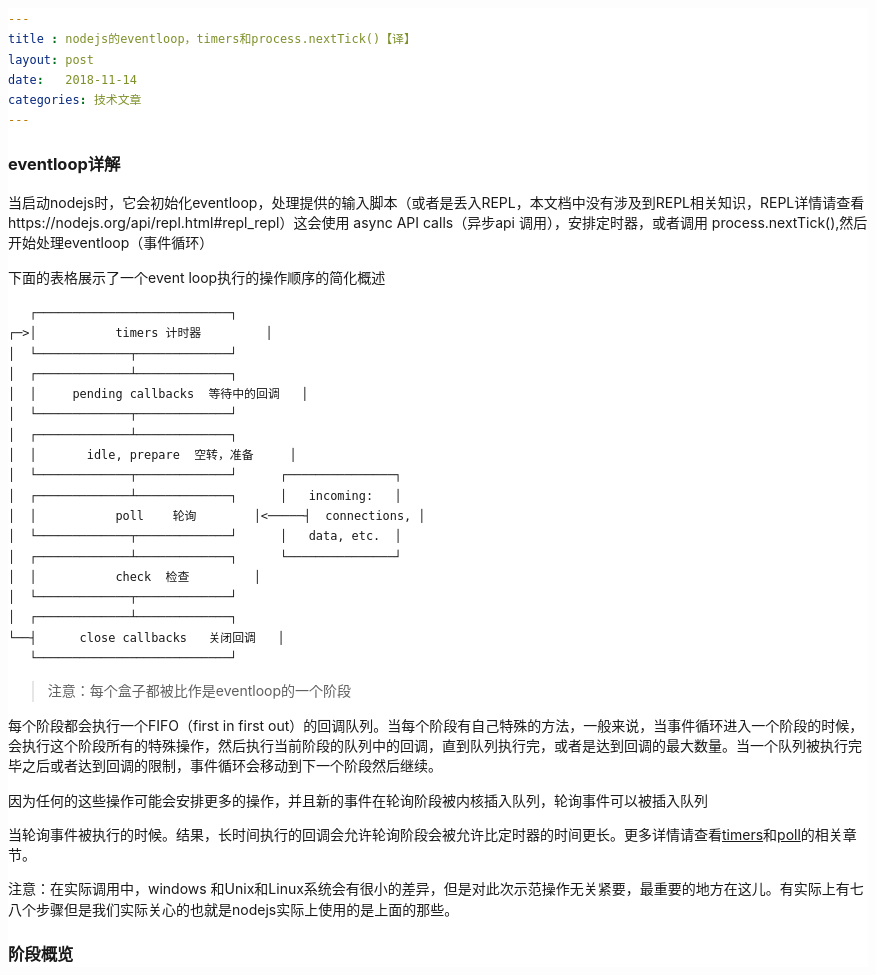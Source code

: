 ```yaml
---
title : nodejs的eventloop，timers和process.nextTick()【译】
layout: post
date:   2018-11-14 
categories: 技术文章
---
```



### eventloop详解

当启动nodejs时，它会初始化eventloop，处理提供的输入脚本（或者是丢入REPL，本文档中没有涉及到REPL相关知识，REPL详情请查看https://nodejs.org/api/repl.html#repl_repl）这会使用 async API  calls（异步api 调用），安排定时器，或者调用 process.nextTick(),然后开始处理eventloop（事件循环）

下面的表格展示了一个event loop执行的操作顺序的简化概述
```
   ┌───────────────────────────┐
┌─>│           timers 计时器         │
│  └─────────────┬─────────────┘
│  ┌─────────────┴─────────────┐
│  │     pending callbacks  等待中的回调   │
│  └─────────────┬─────────────┘
│  ┌─────────────┴─────────────┐
│  │       idle, prepare  空转，准备     │
│  └─────────────┬─────────────┘      ┌───────────────┐
│  ┌─────────────┴─────────────┐      │   incoming:   │
│  │           poll    轮询        │<─────┤  connections, │
│  └─────────────┬─────────────┘      │   data, etc.  │
│  ┌─────────────┴─────────────┐      └───────────────┘
│  │           check  检查         │
│  └─────────────┬─────────────┘
│  ┌─────────────┴─────────────┐
└──┤      close callbacks   关闭回调   │
   └───────────────────────────┘
```
 


> 注意：每个盒子都被比作是eventloop的一个阶段

每个阶段都会执行一个FIFO（first in first out）的回调队列。当每个阶段有自己特殊的方法，一般来说，当事件循环进入一个阶段的时候，会执行这个阶段所有的特殊操作，然后执行当前阶段的队列中的回调，直到队列执行完，或者是达到回调的最大数量。当一个队列被执行完毕之后或者达到回调的限制，事件循环会移动到下一个阶段然后继续。


因为任何的这些操作可能会安排更多的操作，并且新的事件在轮询阶段被内核插入队列，轮询事件可以被插入队列

当轮询事件被执行的时候。结果，长时间执行的回调会允许轮询阶段会被允许比定时器的时间更长。更多详情请查看[timers](https://nodejs.org/en/docs/guides/event-loop-timers-and-nexttick/#timers)和[poll](https://nodejs.org/en/docs/guides/event-loop-timers-and-nexttick/#poll)的相关章节。


注意：在实际调用中，windows 和Unix和Linux系统会有很小的差异，但是对此次示范操作无关紧要，最重要的地方在这儿。有实际上有七八个步骤但是我们实际关心的也就是nodejs实际上使用的是上面的那些。

### 阶段概览
